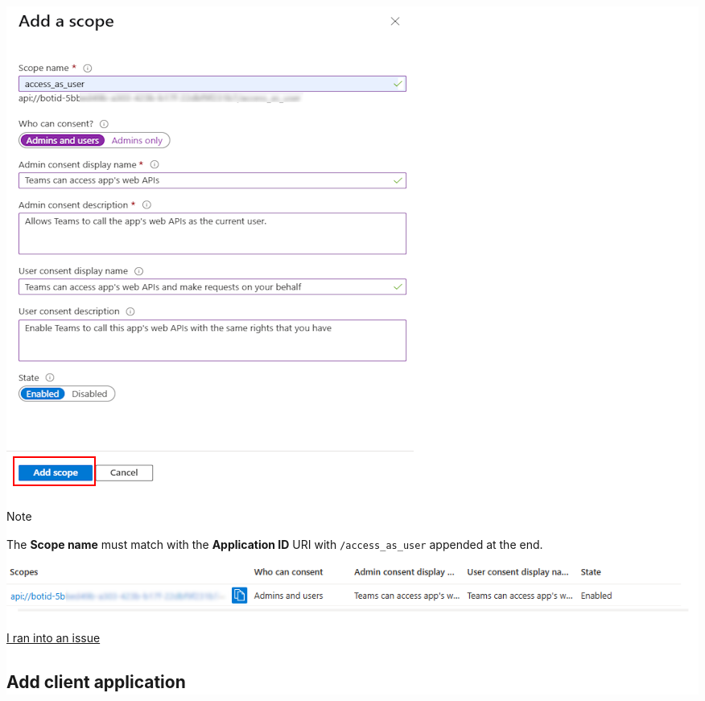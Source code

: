 ![Screenshot shows the values filled in the field to Add a scope](../assets/images/include-files/set-add-scope.png)

> [!NOTE]
> The **Scope name** must match with the **Application ID** URI with `/access_as_user` appended at the end.

![Screenshot shows the details in Scopes](../assets/images/include-files/add-scope.png)

[I ran into an issue](https://github.com/MicrosoftDocs/msteams-docs/issues/new?template=Doc-Feedback.yaml&title=%5BI+ran+into+an+issue%5D+Add+a+scope&&author=%40surbhigupta&pageUrl=https%3A%2F%2Flearn.microsoft.com%2Fen-us%2Fmicrosoftteams%2Fplatform%2Fsbs-meetingextension-action%3Ftabs%3Ddev%252Clatestversionofvisualstudio%26tutorial-step%3D3&contentSourceUrl=https%3A%2F%2Fgithub.com%2FMicrosoftDocs%2Fmsteams-docs%2Fblob%2Fmain%2Fmsteams-platform%2Fsbs-meetingextension-action.yml&documentVersionIndependentId=53b6fe7f-5051-d9d3-57e4-1d339c25ad65&platformId=28e8e36c-27eb-6659-de89-1d9872d985a0&metadata=*%2BID%253A%2Be473e1f3-69f5-bcfa-bcab-54b098b59c80%2B%250A*%2BService%253A%2B%2A%2Amsteams%2A%2A)

## Add client application
